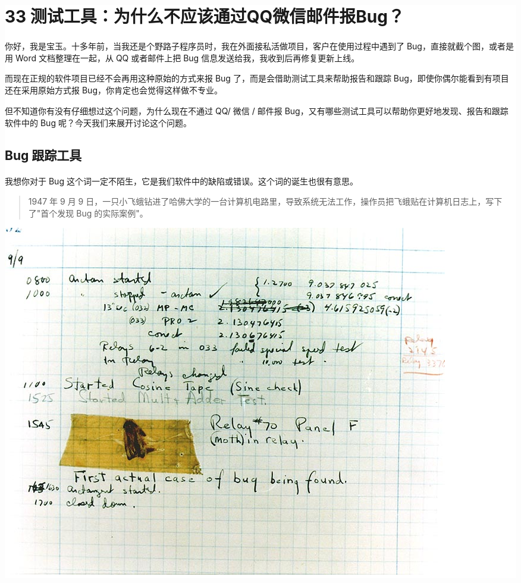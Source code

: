 # 33 测试工具：为什么不应该通过QQ微信邮件报Bug？

你好，我是宝玉。十多年前，当我还是个野路子程序员时，我在外面接私活做项目，客户在使用过程中遇到了
Bug，直接就截个图，或者是用 Word 文档整理在一起，从 QQ 或者邮件上把 Bug
信息发送给我，我收到后再修复更新上线。

而现在正规的软件项目已经不会再用这种原始的方式来报 Bug
了，而是会借助测试工具来帮助报告和跟踪
Bug，即使你偶尔能看到有项目还在采用原始方式报
Bug，你肯定也会觉得这样做不专业。

但不知道你有没有仔细想过这个问题，为什么现在不通过 QQ/ 微信 / 邮件报
Bug，又有哪些测试工具可以帮助你更好地发现、报告和跟踪软件中的 Bug
呢？今天我们来展开讨论这个问题。

## Bug 跟踪工具

我想你对于 Bug
这个词一定不陌生，它是我们软件中的缺陷或错误。这个词的诞生也很有意思。

> 1947 年 9 月 9
> 日，一只小飞蛾钻进了哈佛大学的一台计算机电路里，导致系统无法工作，操作员把飞蛾贴在计算机日志上，写下了"首个发现
> Bug 的实际案例"。

![img](assets/796010fd083207b660547887bbc5893c.png)
